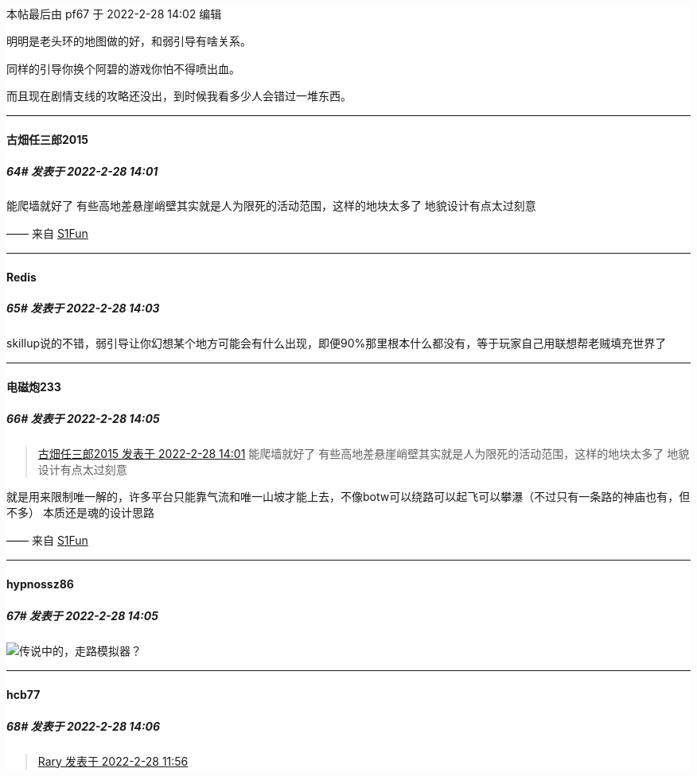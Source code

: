  本帖最后由 pf67 于 2022-2-28 14:02 编辑 

明明是老头环的地图做的好，和弱引导有啥关系。

同样的引导你换个阿碧的游戏你怕不得喷出血。

而且现在剧情支线的攻略还没出，到时候我看多少人会错过一堆东西。

*****

####  古畑任三郎2015  
##### 64#       发表于 2022-2-28 14:01

能爬墙就好了
有些高地差悬崖峭壁其实就是人为限死的活动范围，这样的地块太多了
地貌设计有点太过刻意

—— 来自 [S1Fun](https://s1fun.koalcat.com)

*****

####  Redis  
##### 65#       发表于 2022-2-28 14:03

skillup说的不错，弱引导让你幻想某个地方可能会有什么出现，即便90%那里根本什么都没有，等于玩家自己用联想帮老贼填充世界了

*****

####  电磁炮233  
##### 66#       发表于 2022-2-28 14:05

<blockquote><a href="httphttps://bbs.saraba1st.com/2b/forum.php?mod=redirect&amp;goto=findpost&amp;pid=54862994&amp;ptid=2055063" target="_blank">古畑任三郎2015 发表于 2022-2-28 14:01</a>
能爬墙就好了
有些高地差悬崖峭壁其实就是人为限死的活动范围，这样的地块太多了
地貌设计有点太过刻意</blockquote>
就是用来限制唯一解的，许多平台只能靠气流和唯一山坡才能上去，不像botw可以绕路可以起飞可以攀瀑（不过只有一条路的神庙也有，但不多）
本质还是魂的设计思路

—— 来自 [S1Fun](https://s1fun.koalcat.com)

*****

####  hypnossz86  
##### 67#       发表于 2022-2-28 14:05

<img src="https://static.saraba1st.com/image/smiley/face2017/037.png" referrerpolicy="no-referrer">传说中的，走路模拟器？

*****

####  hcb77  
##### 68#       发表于 2022-2-28 14:06

<blockquote><a href="httphttps://bbs.saraba1st.com/2b/forum.php?mod=redirect&amp;goto=findpost&amp;pid=54861139&amp;ptid=2055063" target="_blank">Rary 发表于 2022-2-28 11:56</a>
